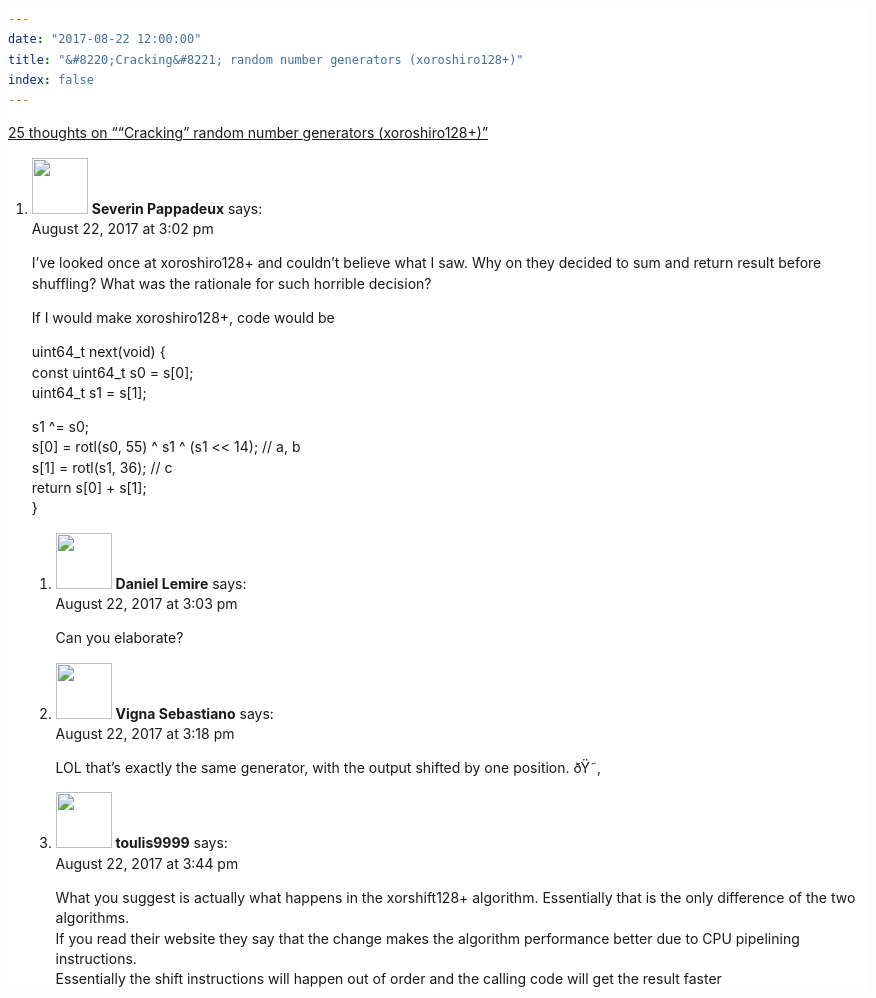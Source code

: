 ```yaml
---
date: "2017-08-22 12:00:00"
title: "&#8220;Cracking&#8221; random number generators (xoroshiro128+)"
index: false
---
```


[25 thoughts on &ldquo;&#8220;Cracking&#8221; random number generators (xoroshiro128+)&rdquo;](/lemire/blog/2017/08-22-cracking-random-number-generators-xoroshiro128)

<ol class="comment-list">
<li id="comment-284771" class="comment even thread-even depth-1 parent">
<div class="comment-author vcard">
<img alt src="https://secure.gravatar.com/avatar/b8ddcf18f01bfd9bda7bd1e5fbd6edd0?s=56&#038;d=mm&#038;r=g" srcset="https://secure.gravatar.com/avatar/b8ddcf18f01bfd9bda7bd1e5fbd6edd0?s=112&#038;d=mm&#038;r=g 2x" class="avatar avatar-56 photo" height="56" width="56" decoding="async" /> <b class="fn">Severin Pappadeux</b> <span class="says">says:</span> </div>
<div class="comment-metadata"><time datetime="2017-08-22T15:02:28+00:00">August 22, 2017 at 3:02 pm</time></a> </div>
<div class="comment-content">
<p>I&rsquo;ve looked once at xoroshiro128+ and couldn&rsquo;t believe what I saw. Why on they decided to sum and return result before shuffling? What was the rationale for such horrible decision?</p>
<p>If I would make xoroshiro128+, code would be </p>
<p>uint64_t next(void) {<br/>
const uint64_t s0 = s[0];<br/>
uint64_t s1 = s[1];</p>
<p> s1 ^= s0;<br/>
s[0] = rotl(s0, 55) ^ s1 ^ (s1 &lt;&lt; 14); // a, b<br/>
s[1] = rotl(s1, 36); // c<br/>
return s[0] + s[1];<br/>
}</p>
</div>
<ol class="children">
<li id="comment-284772" class="comment odd alt depth-2">
<div class="comment-author vcard">
<img alt src="https://secure.gravatar.com/avatar/4b736113aa1557b9a110b5123d81d5f6?s=56&#038;d=mm&#038;r=g" srcset="https://secure.gravatar.com/avatar/4b736113aa1557b9a110b5123d81d5f6?s=112&#038;d=mm&#038;r=g 2x" class="avatar avatar-56 photo" height="56" width="56" decoding="async" /> <b class="fn">Daniel Lemire</b> <span class="says">says:</span> </div>
<div class="comment-metadata"><time datetime="2017-08-22T15:03:52+00:00">August 22, 2017 at 3:03 pm</time></a> </div>
<div class="comment-content">
<p>Can you elaborate?</p>
</div>
</li>
<li id="comment-284773" class="comment even depth-2">
<div class="comment-author vcard">
<img alt src="https://secure.gravatar.com/avatar/46e8b36770b50dd53aac4a1304ed3535?s=56&#038;d=mm&#038;r=g" srcset="https://secure.gravatar.com/avatar/46e8b36770b50dd53aac4a1304ed3535?s=112&#038;d=mm&#038;r=g 2x" class="avatar avatar-56 photo" height="56" width="56" loading="lazy" decoding="async" /> <b class="fn">Vigna Sebastiano</b> <span class="says">says:</span> </div>
<div class="comment-metadata"><time datetime="2017-08-22T15:18:41+00:00">August 22, 2017 at 3:18 pm</time></a> </div>
<div class="comment-content">
<p>LOL that&rsquo;s exactly the same generator, with the output shifted by one position. ðŸ˜‚</p>
</div>
</li>
<li id="comment-284777" class="comment odd alt depth-2">
<div class="comment-author vcard">
<img alt src="https://secure.gravatar.com/avatar/febfadf82d5a05ee4ef92f72039d9cb8?s=56&#038;d=mm&#038;r=g" srcset="https://secure.gravatar.com/avatar/febfadf82d5a05ee4ef92f72039d9cb8?s=112&#038;d=mm&#038;r=g 2x" class="avatar avatar-56 photo" height="56" width="56" loading="lazy" decoding="async" /> <b class="fn">toulis9999</b> <span class="says">says:</span> </div>
<div class="comment-metadata"><time datetime="2017-08-22T15:44:58+00:00">August 22, 2017 at 3:44 pm</time></a> </div>
<div class="comment-content">
<p>What you suggest is actually what happens in the xorshift128+ algorithm. Essentially that is the only difference of the two algorithms.<br/>
If you read their website they say that the change makes the algorithm performance better due to CPU pipelining instructions.<br/>
Essentially the shift instructions will happen out of order and the calling code will get the result faster</p>
</div>